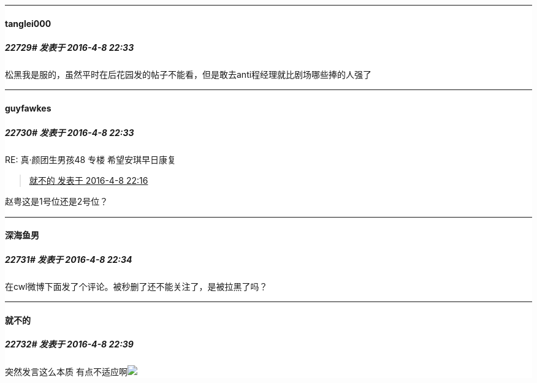





-----

####  tanglei000  
##### 22729#       发表于 2016-4-8 22:33




松黑我是服的，虽然平时在后花园发的帖子不能看，但是敢去anti程经理就比剧场哪些捧的人强了







-----

####  guyfawkes  
##### 22730#       发表于 2016-4-8 22:33

RE: 真·颜团生男孩48 专楼  希望安琪早日康复


<blockquote><a href="httphttps://bbs.saraba1st.com/2b/forum.php?mod=redirect&amp;goto=findpost&amp;pid=32083560&amp;ptid=1105387" target="_blank">就不的 发表于 2016-4-8 22:16</a></blockquote>
赵粤这是1号位还是2号位？







-----

####  深海鱼男  
##### 22731#       发表于 2016-4-8 22:34




在cwl微博下面发了个评论。被秒删了还不能关注了，是被拉黑了吗？







-----

####  就不的  
##### 22732#       发表于 2016-4-8 22:39




突然发言这么本质 有点不适应啊<img src="https://static.saraba1st.com/image/smiley/face/149.gif" referrerpolicy="no-referrer">




